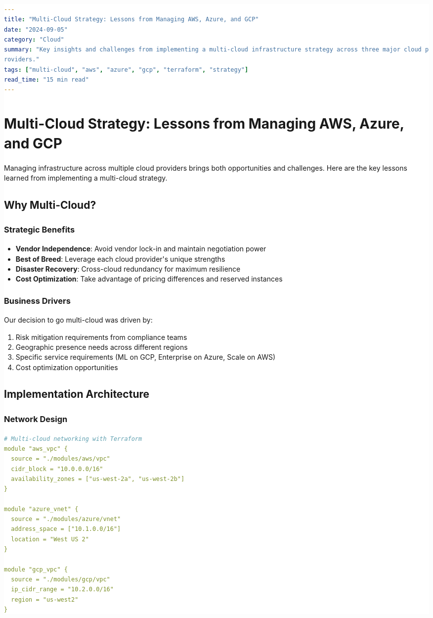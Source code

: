 ```yaml
---
title: "Multi-Cloud Strategy: Lessons from Managing AWS, Azure, and GCP"
date: "2024-09-05"
category: "Cloud"
summary: "Key insights and challenges from implementing a multi-cloud infrastructure strategy across three major cloud providers."
tags: ["multi-cloud", "aws", "azure", "gcp", "terraform", "strategy"]
read_time: "15 min read"
---
```


# Multi-Cloud Strategy: Lessons from Managing AWS, Azure, and GCP

Managing infrastructure across multiple cloud providers brings both opportunities and challenges. Here are the key lessons learned from implementing a multi-cloud strategy.

## Why Multi-Cloud?

### Strategic Benefits
- **Vendor Independence**: Avoid vendor lock-in and maintain negotiation power
- **Best of Breed**: Leverage each cloud provider's unique strengths
- **Disaster Recovery**: Cross-cloud redundancy for maximum resilience
- **Cost Optimization**: Take advantage of pricing differences and reserved instances

### Business Drivers
Our decision to go multi-cloud was driven by:
1. Risk mitigation requirements from compliance teams
2. Geographic presence needs across different regions
3. Specific service requirements (ML on GCP, Enterprise on Azure, Scale on AWS)
4. Cost optimization opportunities

## Implementation Architecture

### Network Design
```yaml
# Multi-cloud networking with Terraform
module "aws_vpc" {
  source = "./modules/aws/vpc"
  cidr_block = "10.0.0.0/16"
  availability_zones = ["us-west-2a", "us-west-2b"]
}

module "azure_vnet" {
  source = "./modules/azure/vnet"
  address_space = ["10.1.0.0/16"]
  location = "West US 2"
}

module "gcp_vpc" {
  source = "./modules/gcp/vpc"
  ip_cidr_range = "10.2.0.0/16"
  region = "us-west2"
}
```
